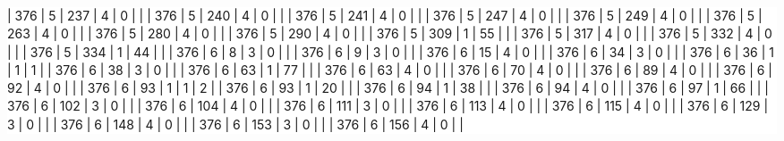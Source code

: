 | 376        | 5                | 237     | 4                      | 0     |       |
| 376        | 5                | 240     | 4                      | 0     |       |
| 376        | 5                | 241     | 4                      | 0     |       |
| 376        | 5                | 247     | 4                      | 0     |       |
| 376        | 5                | 249     | 4                      | 0     |       |
| 376        | 5                | 263     | 4                      | 0     |       |
| 376        | 5                | 280     | 4                      | 0     |       |
| 376        | 5                | 290     | 4                      | 0     |       |
| 376        | 5                | 309     | 1                      | 55    |       |
| 376        | 5                | 317     | 4                      | 0     |       |
| 376        | 5                | 332     | 4                      | 0     |       |
| 376        | 5                | 334     | 1                      | 44    |       |
| 376        | 6                | 8       | 3                      | 0     |       |
| 376        | 6                | 9       | 3                      | 0     |       |
| 376        | 6                | 15      | 4                      | 0     |       |
| 376        | 6                | 34      | 3                      | 0     |       |
| 376        | 6                | 36      | 1                      | 1     | 1     |
| 376        | 6                | 38      | 3                      | 0     |       |
| 376        | 6                | 63      | 1                      | 77    |       |
| 376        | 6                | 63      | 4                      | 0     |       |
| 376        | 6                | 70      | 4                      | 0     |       |
| 376        | 6                | 89      | 4                      | 0     |       |
| 376        | 6                | 92      | 4                      | 0     |       |
| 376        | 6                | 93      | 1                      | 1     | 2     |
| 376        | 6                | 93      | 1                      | 20    |       |
| 376        | 6                | 94      | 1                      | 38    |       |
| 376        | 6                | 94      | 4                      | 0     |       |
| 376        | 6                | 97      | 1                      | 66    |       |
| 376        | 6                | 102     | 3                      | 0     |       |
| 376        | 6                | 104     | 4                      | 0     |       |
| 376        | 6                | 111     | 3                      | 0     |       |
| 376        | 6                | 113     | 4                      | 0     |       |
| 376        | 6                | 115     | 4                      | 0     |       |
| 376        | 6                | 129     | 3                      | 0     |       |
| 376        | 6                | 148     | 4                      | 0     |       |
| 376        | 6                | 153     | 3                      | 0     |       |
| 376        | 6                | 156     | 4                      | 0     |       |